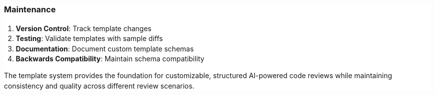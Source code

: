 ### Maintenance

1. **Version Control**: Track template changes
2. **Testing**: Validate templates with sample diffs
3. **Documentation**: Document custom template schemas
4. **Backwards Compatibility**: Maintain schema compatibility

The template system provides the foundation for customizable, structured AI-powered code reviews while maintaining consistency and quality across different review scenarios.